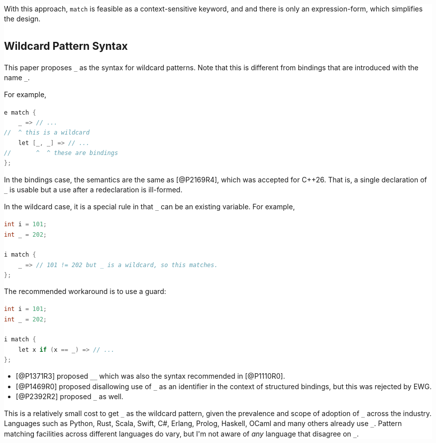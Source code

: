 With this approach, `match` is feasible as a context-sensitive keyword, and
and there is only an expression-form, which simplifies the design.

## Wildcard Pattern Syntax

This paper proposes `_` as the syntax for wildcard patterns. Note that this
is different from bindings that are introduced with the name `_`.

For example,

```cpp
e match {
    _ => // ...
//  ^ this is a wildcard
    let [_, _] => // ...
//       ^  ^ these are bindings
};
```

In the bindings case, the semantics are the same as [@P2169R4], which was
accepted for C++26. That is, a single declaration of `_` is usable but a use
after a redeclaration is ill-formed.

In the wildcard case, it is a special rule in that `_` can be an existing
variable. For example,

```cpp
int i = 101;
int _ = 202;

i match {
    _ => // 101 != 202 but _ is a wildcard, so this matches.
};
```

The recommended workaround is to use a guard:

```cpp
int i = 101;
int _ = 202;

i match {
    let x if (x == _) => // ...
};
```

- [@P1371R3] proposed `__` which was also the syntax recommended in [@P1110R0].
- [@P1469R0] proposed disallowing use of `_` as an identifier in the context
  of structured bindings, but this was rejected by EWG.
- [@P2392R2] proposed `_` as well.

This is a relatively small cost to get `_` as the wildcard pattern, given the
prevalence and scope of adoption of `_` across the industry.
Languages such as Python, Rust, Scala, Swift, C#, Erlang, Prolog, Haskell, OCaml
and many others already use `_`. Pattern matching facilities across different
languages do vary, but I'm not aware of *any* language that disagree on `_`.
